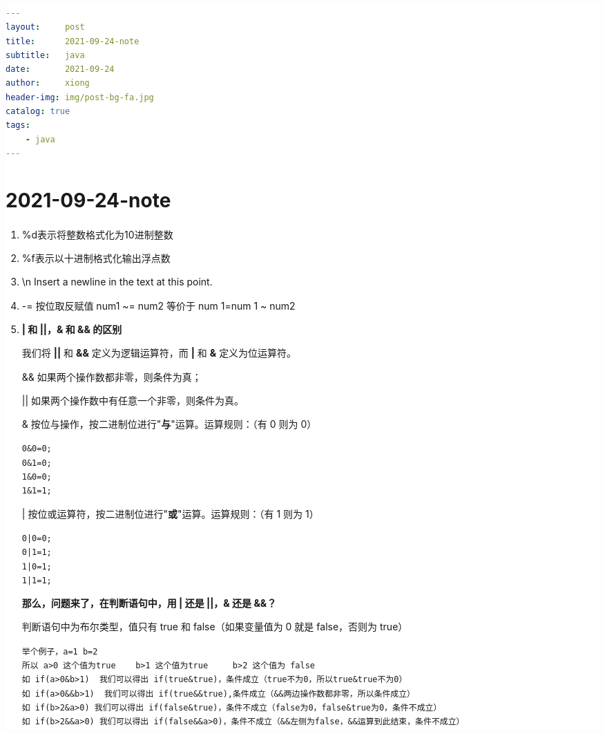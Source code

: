 ```yaml
---
layout:     post
title:      2021-09-24-note
subtitle:   java
date:       2021-09-24
author:     xiong
header-img: img/post-bg-fa.jpg
catalog: true
tags:
    - java
---
```



# 2021-09-24-note
1. %d表示将整数格式化为10进制整数

2. %f表示以十进制格式化输出浮点数

3. \n  Insert a newline in the text at this point.

4. -= 	按位取反赋值 	num1 ~= num2 	等价于 num 1=num 1 ~ num2

5. **| 和 ||，& 和 && 的区别**

   我们将 **||** 和 **&&** 定义为逻辑运算符，而 **|** 和 **&** 定义为位运算符。

   && 如果两个操作数都非零，则条件为真；

   || 如果两个操作数中有任意一个非零，则条件为真。

   & 按位与操作，按二进制位进行"**与**"运算。运算规则：（有 0 则为 0）

   ```
   0&0=0;   
   0&1=0;    
   1&0=0;     
   1&1=1;
   ```

   | 按位或运算符，按二进制位进行"**或**"运算。运算规则：（有 1 则为 1）

   ```
   0|0=0;   
   0|1=1;   
   1|0=1;    
   1|1=1;
   ```

   **那么，问题来了，在判断语句中，用 | 还是 ||，& 还是 &&？**

   判断语句中为布尔类型，值只有 true 和 false（如果变量值为 0 就是 false，否则为 true）

   ```
   举个例子，a=1 b=2
   所以 a>0 这个值为true    b>1 这个值为true     b>2 这个值为 false
   如 if(a>0&b>1)  我们可以得出 if(true&true)，条件成立（true不为0，所以true&true不为0）
   如 if(a>0&&b>1)  我们可以得出 if(true&&true),条件成立（&&两边操作数都非零，所以条件成立）
   如 if(b>2&a>0) 我们可以得出 if(false&true)，条件不成立（false为0，false&true为0，条件不成立）
   如 if(b>2&&a>0) 我们可以得出 if(false&&a>0)，条件不成立（&&左侧为false，&&运算到此结束，条件不成立）
   ```
